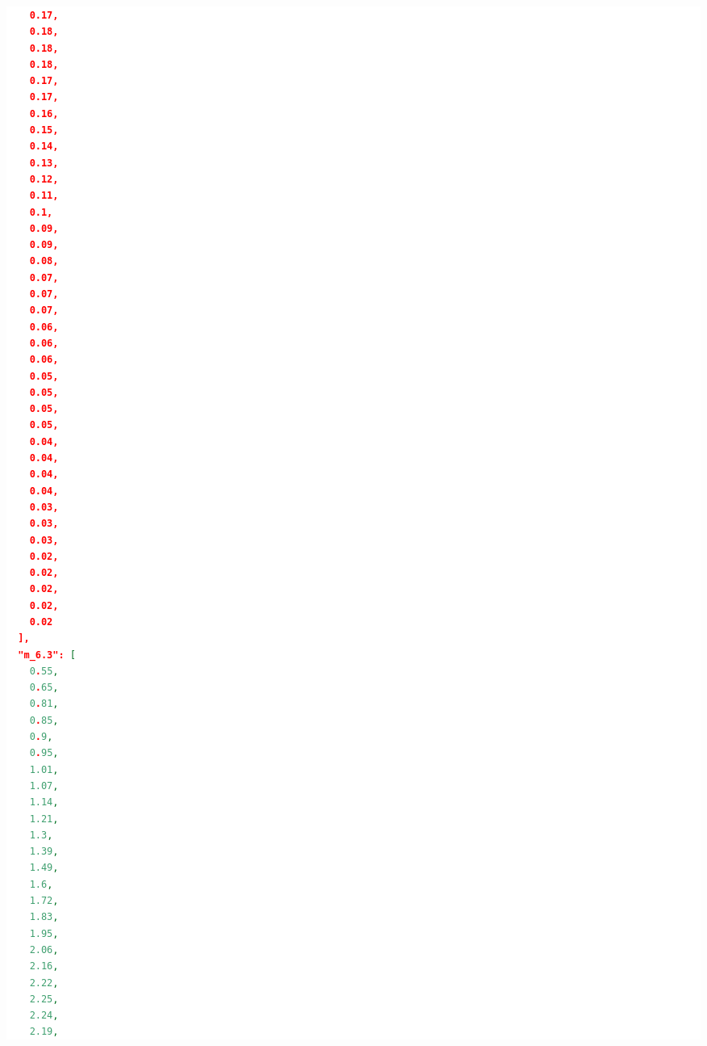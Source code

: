 ```json
    0.17,
    0.18,
    0.18,
    0.18,
    0.17,
    0.17,
    0.16,
    0.15,
    0.14,
    0.13,
    0.12,
    0.11,
    0.1,
    0.09,
    0.09,
    0.08,
    0.07,
    0.07,
    0.07,
    0.06,
    0.06,
    0.06,
    0.05,
    0.05,
    0.05,
    0.05,
    0.04,
    0.04,
    0.04,
    0.04,
    0.03,
    0.03,
    0.03,
    0.02,
    0.02,
    0.02,
    0.02,
    0.02
  ],
  "m_6.3": [
    0.55,
    0.65,
    0.81,
    0.85,
    0.9,
    0.95,
    1.01,
    1.07,
    1.14,
    1.21,
    1.3,
    1.39,
    1.49,
    1.6,
    1.72,
    1.83,
    1.95,
    2.06,
    2.16,
    2.22,
    2.25,
    2.24,
    2.19,
```